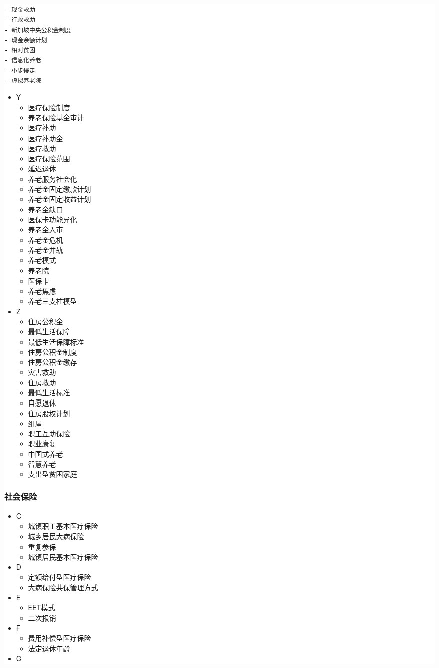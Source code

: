 	- 现金救助
	- 行政救助
	- 新加坡中央公积金制度
	- 现金余额计划
	- 相对贫困
	- 信息化养老
	- 小步慢走
	- 虚拟养老院
- Y
	- 医疗保险制度
	- 养老保险基金审计
	- 医疗补助
	- 医疗补助金
	- 医疗救助
	- 医疗保险范围
	- 延迟退休
	- 养老服务社会化
	- 养老金固定缴款计划
	- 养老金固定收益计划
	- 养老金缺口
	- 医保卡功能异化
	- 养老金入市
	- 养老金危机
	- 养老金并轨
	- 养老模式
	- 养老院
	- 医保卡
	- 养老焦虑
	- 养老三支柱模型
- Z
	- 住房公积金
	- 最低生活保障
	- 最低生活保障标准
	- 住房公积金制度
	- 住房公积金缴存
	- 灾害救助
	- 住房救助
	- 最低生活标准
	- 自愿退休
	- 住房股权计划
	- 组屋
	- 职工互助保险
	- 职业康复
	- 中国式养老
	- 智慧养老
	- 支出型贫困家庭

### 社会保险

- C
	- 城镇职工基本医疗保险
	- 城乡居民大病保险
	- 重复参保
	- 城镇居民基本医疗保险
- D
	- 定额给付型医疗保险
	- 大病保险共保管理方式
- E
	- EET模式
	- 二次报销
- F
	- 费用补偿型医疗保险
	- 法定退休年龄
- G